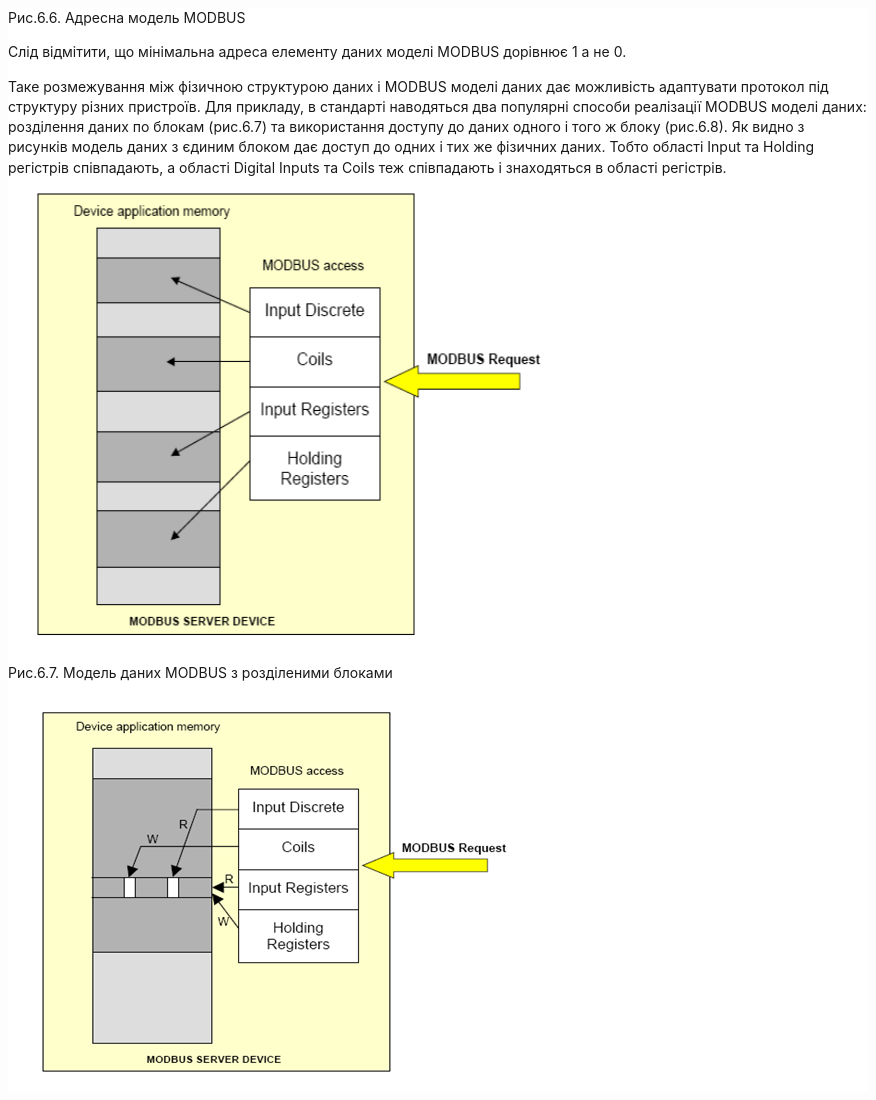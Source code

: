 Рис.6.6. Адресна модель MODBUS

Слід відмітити, що мінімальна адреса елементу даних моделі MODBUS дорівнює 1 а не 0.

Таке розмежування між фізичною структурою даних і MODBUS моделі даних дає можливість адаптувати протокол під структуру різних пристроїв. Для прикладу, в стандарті наводяться два популярні способи реалізації MODBUS моделі даних: розділення даних по блокам (рис.6.7) та використання доступу до даних одного і того ж блоку (рис.6.8). Як видно з рисунків модель даних з єдиним блоком дає доступ до одних і тих же фізичних даних. Тобто області Input та Holding регістрів співпадають, а області Digital Inputs та Coils теж співпадають і знаходяться в області регістрів. 

![img](media6/6_7.png)

Рис.6.7. Модель даних MODBUS з розділеними блоками

![img](media6/6_8.png)
